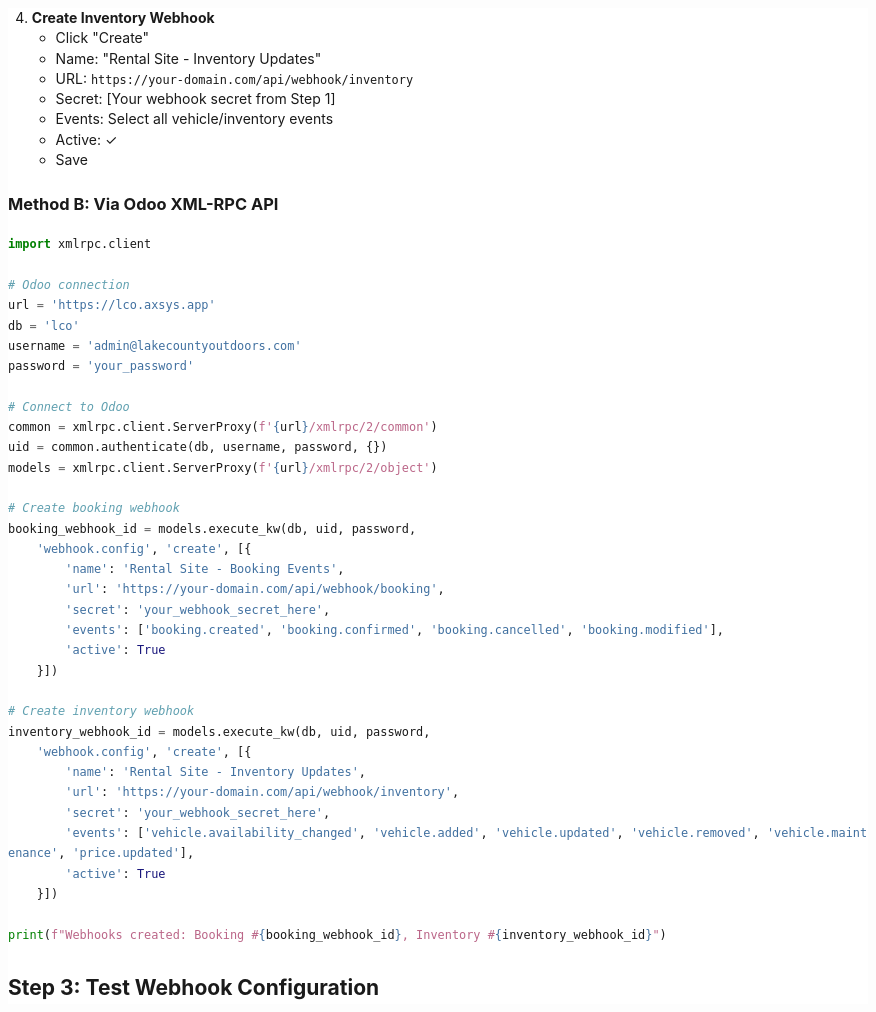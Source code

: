 4. **Create Inventory Webhook**
   - Click "Create"
   - Name: "Rental Site - Inventory Updates"
   - URL: `https://your-domain.com/api/webhook/inventory`
   - Secret: [Your webhook secret from Step 1]
   - Events: Select all vehicle/inventory events
   - Active: ✓
   - Save

### Method B: Via Odoo XML-RPC API

```python
import xmlrpc.client

# Odoo connection
url = 'https://lco.axsys.app'
db = 'lco'
username = 'admin@lakecountyoutdoors.com'
password = 'your_password'

# Connect to Odoo
common = xmlrpc.client.ServerProxy(f'{url}/xmlrpc/2/common')
uid = common.authenticate(db, username, password, {})
models = xmlrpc.client.ServerProxy(f'{url}/xmlrpc/2/object')

# Create booking webhook
booking_webhook_id = models.execute_kw(db, uid, password,
    'webhook.config', 'create', [{
        'name': 'Rental Site - Booking Events',
        'url': 'https://your-domain.com/api/webhook/booking',
        'secret': 'your_webhook_secret_here',
        'events': ['booking.created', 'booking.confirmed', 'booking.cancelled', 'booking.modified'],
        'active': True
    }])

# Create inventory webhook
inventory_webhook_id = models.execute_kw(db, uid, password,
    'webhook.config', 'create', [{
        'name': 'Rental Site - Inventory Updates',
        'url': 'https://your-domain.com/api/webhook/inventory',
        'secret': 'your_webhook_secret_here',
        'events': ['vehicle.availability_changed', 'vehicle.added', 'vehicle.updated', 'vehicle.removed', 'vehicle.maintenance', 'price.updated'],
        'active': True
    }])

print(f"Webhooks created: Booking #{booking_webhook_id}, Inventory #{inventory_webhook_id}")
```

## Step 3: Test Webhook Configuration
